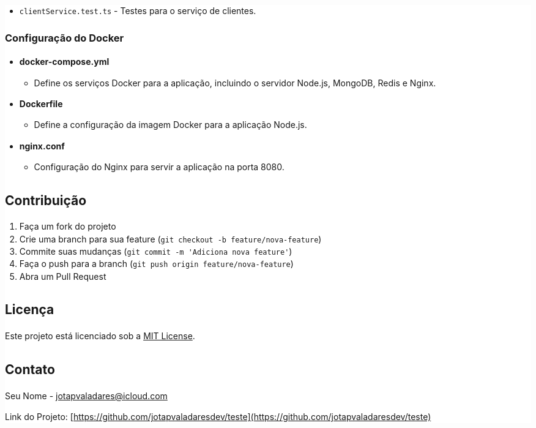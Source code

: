  - `clientService.test.ts` - Testes para o serviço de clientes.

### Configuração do Docker

- **docker-compose.yml**
  - Define os serviços Docker para a aplicação, incluindo o servidor Node.js, MongoDB, Redis e Nginx.

- **Dockerfile**
  - Define a configuração da imagem Docker para a aplicação Node.js.

- **nginx.conf**
  - Configuração do Nginx para servir a aplicação na porta 8080.

## Contribuição

1. Faça um fork do projeto
2. Crie uma branch para sua feature (`git checkout -b feature/nova-feature`)
3. Commite suas mudanças (`git commit -m 'Adiciona nova feature'`)
4. Faça o push para a branch (`git push origin feature/nova-feature`)
5. Abra um Pull Request

## Licença

Este projeto está licenciado sob a [MIT License](LICENSE).

## Contato

Seu Nome - [jotapvaladares@icloud.com](mailto:jotapvaladares@icloud.com)

Link do Projeto: [https://github.com/jotapvaladaresdev/teste](https://github.com/jotapvaladaresdev/teste)